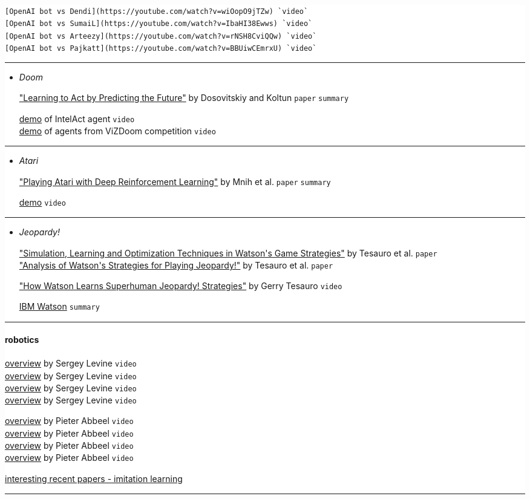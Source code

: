 	[OpenAI bot vs Dendi](https://youtube.com/watch?v=wiOopO9jTZw) `video`  
	[OpenAI bot vs SumaiL](https://youtube.com/watch?v=IbaHI38Ewws) `video`  
	[OpenAI bot vs Arteezy](https://youtube.com/watch?v=rNSH8CviQQw) `video`  
	[OpenAI bot vs Pajkatt](https://youtube.com/watch?v=BBUiwCEmrxU) `video`  

----
  - *Doom*  

	["Learning to Act by Predicting the Future"](#learning-to-act-by-predicting-the-future-dosovitskiy-koltun) by Dosovitskiy and Koltun `paper` `summary`

	[demo](https://youtube.com/watch?v=947bSUtuSQ0) of IntelAct agent `video`  
	[demo](https://youtube.com/channel/UC8UghzsxS5uEFUEbvcAWwlQ/videos) of agents from ViZDoom competition `video`  

----
  - *Atari*  

	["Playing Atari with Deep Reinforcement Learning"](#playing-atari-with-deep-reinforcement-learning-mnih-kavukcuoglu-silver-graves-antonoglou-wierstra-riedmiller) by Mnih et al. `paper` `summary`

	[demo](http://youtube.com/watch?v=EfGD2qveGdQ) `video`

----
  - *Jeopardy!*  

	["Simulation, Learning and Optimization Techniques in Watson's Game Strategies"](https://researchgate.net/publication/260624027_Simulation_learning_and_optimization_techniques_in_Watson%27s_game_strategies) by Tesauro et al. `paper`  
	["Analysis of Watson's Strategies for Playing Jeopardy!"](https://arxiv.org/abs/1402.0571) by Tesauro et al. `paper`  

	["How Watson Learns Superhuman Jeopardy! Strategies"](https://youtube.com/watch?v=7rIf2Njye5k) by Gerry Tesauro `video`

	[IBM Watson](https://github.com/brylevkirill/notes/blob/master/Knowledge%20Representation%20and%20Reasoning.md#ibm-watson) `summary`



----
#### robotics

  [overview](https://youtube.com/watch?v=lYU5nq0dAQQ) by Sergey Levine `video`  
  [overview](https://youtube.com/watch?v=eKaYnXQUb2g) by Sergey Levine `video`  
  [overview](https://youtube.com/watch?v=jtjW5Pye_44) by Sergey Levine `video`  
  [overview](http://videolectures.net/iclr2016_levine_deep_learning/) by Sergey Levine `video`  

  [overview](https://facebook.com/nipsfoundation/videos/1554594181298482/) by Pieter Abbeel `video`  
  [overview](https://youtube.com/watch?v=TERCdog1ddE) by Pieter Abbeel `video`  
  [overview](http://on-demand.gputechconf.com/gtc/2016/video/S6812.html) by Pieter Abbeel `video`  
  [overview](https://youtu.be/xe-z4i3l-iQ?t=30m35s) by Pieter Abbeel `video`  

  [interesting recent papers - imitation learning](https://github.com/brylevkirill/notes/blob/master/interesting%20recent%20papers.md#reinforcement-learning---imitation)



---